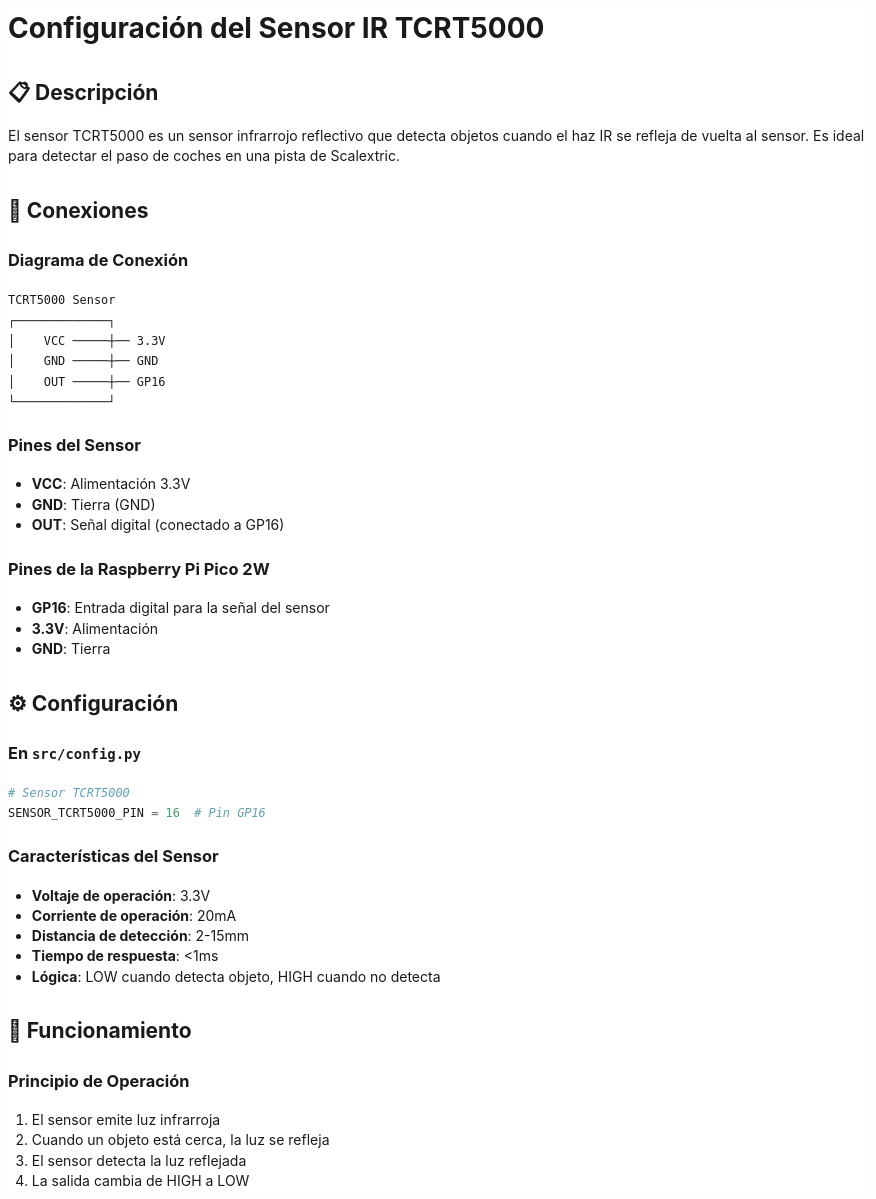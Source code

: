 # Configuración del Sensor IR TCRT5000

## 📋 Descripción

El sensor TCRT5000 es un sensor infrarrojo reflectivo que detecta objetos cuando el haz IR se refleja de vuelta al sensor. Es ideal para detectar el paso de coches en una pista de Scalextric.

## 🔌 Conexiones

### Diagrama de Conexión
```
TCRT5000 Sensor
┌─────────────┐
│    VCC ─────┼── 3.3V
│    GND ─────┼── GND  
│    OUT ─────┼── GP16
└─────────────┘
```

### Pines del Sensor
- **VCC**: Alimentación 3.3V
- **GND**: Tierra (GND)
- **OUT**: Señal digital (conectado a GP16)

### Pines de la Raspberry Pi Pico 2W
- **GP16**: Entrada digital para la señal del sensor
- **3.3V**: Alimentación
- **GND**: Tierra

## ⚙️ Configuración

### En `src/config.py`
```python
# Sensor TCRT5000
SENSOR_TCRT5000_PIN = 16  # Pin GP16
```

### Características del Sensor
- **Voltaje de operación**: 3.3V
- **Corriente de operación**: 20mA
- **Distancia de detección**: 2-15mm
- **Tiempo de respuesta**: <1ms
- **Lógica**: LOW cuando detecta objeto, HIGH cuando no detecta

## 🔧 Funcionamiento

### Principio de Operación
1. El sensor emite luz infrarroja
2. Cuando un objeto está cerca, la luz se refleja
3. El sensor detecta la luz reflejada
4. La salida cambia de HIGH a LOW

